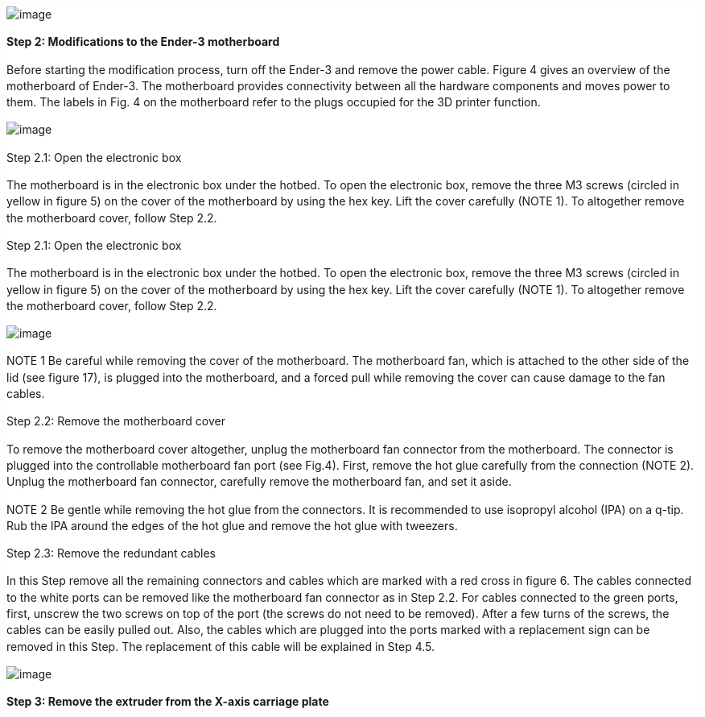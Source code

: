 ![image](https://github.com/nkonstantini/Robotics-to-perform-biomedical-experiments-capstone-project/assets/145983034/2d22e056-5c50-4834-96ce-fe2f24aee237)

**Step 2: Modifications to the Ender-3 motherboard**

Before starting the modification process, turn off the Ender-3 and remove the power cable.
Figure 4 gives an overview of the motherboard of Ender-3. The motherboard provides
connectivity between all the hardware components and moves power to them. The labels
in Fig. 4 on the motherboard refer to the plugs occupied for the 3D printer function.

![image](https://github.com/nkonstantini/Robotics-to-perform-biomedical-experiments-capstone-project/assets/145983034/b5be93be-46a2-4d02-afae-3531239dc288)

Step 2.1: Open the electronic box

The motherboard is in the electronic box under the hotbed. To open the electronic box,
remove the three M3 screws (circled in yellow in figure 5) on the cover of the motherboard
by using the hex key. Lift the cover carefully (NOTE 1).
To altogether remove the motherboard cover, follow Step 2.2.

Step 2.1: Open the electronic box

The motherboard is in the electronic box under the hotbed. To open the electronic box,
remove the three M3 screws (circled in yellow in figure 5) on the cover of the motherboard
by using the hex key. Lift the cover carefully (NOTE 1).
To altogether remove the motherboard cover, follow Step 2.2.

![image](https://github.com/nkonstantini/Robotics-to-perform-biomedical-experiments-capstone-project/assets/145983034/d2712dc6-a2cb-4290-b3da-b6608579f4f7)

NOTE 1 Be careful while removing the cover of the motherboard. The motherboard fan,
which is attached to the other side of the lid (see figure 17), is plugged into the motherboard, and a forced pull while removing the cover can cause damage to the fan cables.

Step 2.2: Remove the motherboard cover

To remove the motherboard cover altogether, unplug the motherboard fan connector
from the motherboard. The connector is plugged into the controllable motherboard fan
port (see Fig.4). First, remove the hot glue carefully from the connection (NOTE 2). Unplug the motherboard fan connector, carefully remove the motherboard fan, and set it
aside.

NOTE 2 Be gentle while removing the hot glue from the connectors. It is recommended
to use isopropyl alcohol (IPA) on a q-tip. Rub the IPA around the edges of the hot glue
and remove the hot glue with tweezers.

Step 2.3: Remove the redundant cables

In this Step remove all the remaining connectors and cables which are marked with a
red cross in figure 6. The cables connected to the white ports can be removed like the
motherboard fan connector as in Step 2.2. For cables connected to the green ports, first,
unscrew the two screws on top of the port (the screws do not need to be removed). After
a few turns of the screws, the cables can be easily pulled out. Also, the cables which are 
plugged into the ports marked with a replacement sign can be removed in this Step. The
replacement of this cable will be explained in Step 4.5. 

![image](https://github.com/nkonstantini/Robotics-to-perform-biomedical-experiments-capstone-project/assets/145983034/05d12a43-0ef4-4be4-a860-d1333a97a286)

**Step 3: Remove the extruder from the X-axis carriage plate** 
